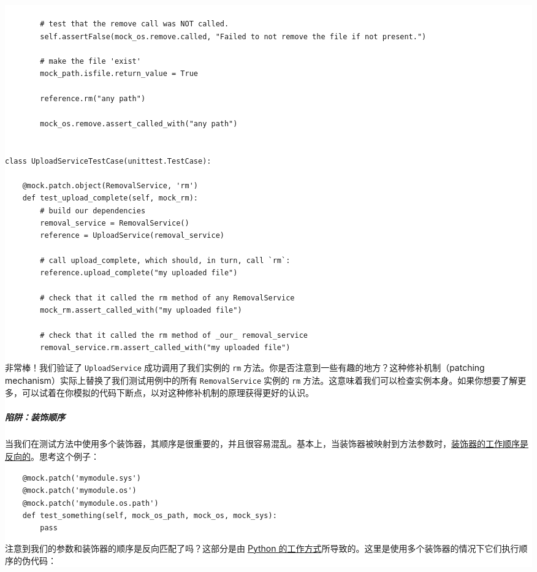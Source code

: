 ```

        # test that the remove call was NOT called.
        self.assertFalse(mock_os.remove.called, "Failed to not remove the file if not present.")

        # make the file 'exist'
        mock_path.isfile.return_value = True

        reference.rm("any path")

        mock_os.remove.assert_called_with("any path")


class UploadServiceTestCase(unittest.TestCase):

    @mock.patch.object(RemovalService, 'rm')
    def test_upload_complete(self, mock_rm):
        # build our dependencies
        removal_service = RemovalService()
        reference = UploadService(removal_service)

        # call upload_complete, which should, in turn, call `rm`:
        reference.upload_complete("my uploaded file")

        # check that it called the rm method of any RemovalService
        mock_rm.assert_called_with("my uploaded file")

        # check that it called the rm method of _our_ removal_service
        removal_service.rm.assert_called_with("my uploaded file")

```

非常棒！我们验证了 `UploadService` 成功调用了我们实例的 `rm` 方法。你是否注意到一些有趣的地方？这种修补机制（patching mechanism）实际上替换了我们测试用例中的所有 `RemovalService` 实例的 `rm` 方法。这意味着我们可以检查实例本身。如果你想要了解更多，可以试着在你模拟的代码下断点，以对这种修补机制的原理获得更好的认识。


##### 陷阱：装饰顺序


当我们在测试方法中使用多个装饰器，其顺序是很重要的，并且很容易混乱。基本上，当装饰器被映射到方法参数时，[装饰器的工作顺序是反向的](http://www.voidspace.org.uk/python/mock/patch.html#nesting-patch-decorators)。思考这个例子：



```
    @mock.patch('mymodule.sys')
    @mock.patch('mymodule.os')
    @mock.patch('mymodule.os.path')
    def test_something(self, mock_os_path, mock_os, mock_sys):
        pass

```

注意到我们的参数和装饰器的顺序是反向匹配了吗？这部分是由 [Python 的工作方式](http://docs.python.org/2/reference/compound_stmts.html#function-definitions)所导致的。这里是使用多个装饰器的情况下它们执行顺序的伪代码：
